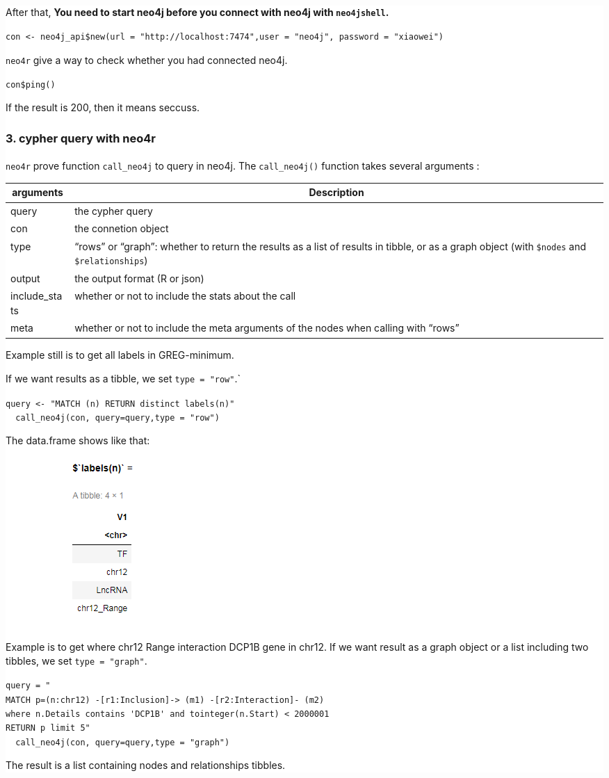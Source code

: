 After that, **You need to start neo4j before you connect with neo4j with `neo4jshell`.**  
```
con <- neo4j_api$new(url = "http://localhost:7474",user = "neo4j", password = "xiaowei")
```
`neo4r` give a way to check whether you had connected neo4j.
```
con$ping()   
```
If the result is 200, then it means seccuss.

### 3. cypher query with neo4r
`neo4r` prove function `call_neo4j` to query in neo4j.
The `call_neo4j()` function takes several arguments :

arguments | Description
----|-------
query | the cypher query
con | the connetion object
type | “rows” or “graph”: whether to return the results as a list of results in tibble, or as a graph object (with `$nodes` and `$relationships`)
output | the output format (R or json)
include_stats | whether or not to include the stats about the call
meta | whether or not to include the meta arguments of the nodes when calling with “rows”

Example still is to get all labels in GREG-minimum.

If we want results as a tibble, we set `type = "row"`.`
```
query <- "MATCH (n) RETURN distinct labels(n)" 
  call_neo4j(con, query=query,type = "row")
```
The data.frame shows like that:

![56.png](./images/56.png)

Example is to get where chr12 Range interaction DCP1B gene in chr12.
If we want result as a graph object or a list including two tibbles, we set `type = "graph"`.
```
query = "
MATCH p=(n:chr12) -[r1:Inclusion]-> (m1) -[r2:Interaction]- (m2)
where n.Details contains 'DCP1B' and tointeger(n.Start) < 2000001
RETURN p limit 5"
  call_neo4j(con, query=query,type = "graph")
```
The result is a list containing nodes and relationships tibbles.
